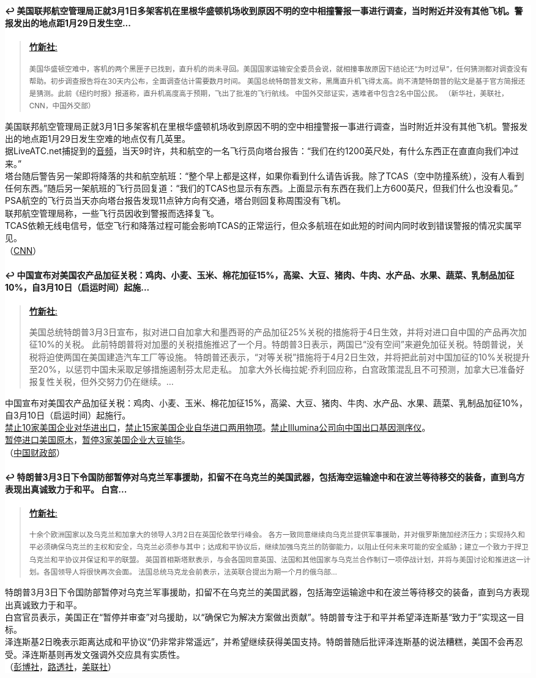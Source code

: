 
#### ↩️ 美国联邦航空管理局正就3月1日多架客机在里根华盛顿机场收到原因不明的空中相撞警报一事进行调查，当时附近并没有其他飞机。警报发出的地点距1月29日发生空...
<div class="rsshub-quote"><blockquote>                                    <p><a href="https://t.me/tnews365/32628"><b>竹新社</b>:</a></p>                                    <p><small>美国华盛顿空难中，客机的两个黑匣子已找到，直升机的尚未寻回。美国国家运输安全委员会说，就相撞事故原因下结论还“为时过早”，任何猜测都对调查没有帮助。初步调查报告将在30天内公布，全面调查估计需要数月时间。 美国总统特朗普发文称，黑鹰直升机飞得太高。尚不清楚特朗普的贴文是基于官方简报还是猜测。此前《纽约时报》报道称，直升机高度高于预期，飞出了批准的飞行航线。 中国外交部证实，遇难者中包含2名中国公民。 （新华社，美联社，CNN，中国外交部）</small></p>                                                                    </blockquote></div><p>美国联邦航空管理局正就3月1日多架客机在里根华盛顿机场收到原因不明的空中相撞警报一事进行调查，当时附近并没有其他飞机。警报发出的地点距1月29日发生空难的地点仅有几英里。<br>据LiveATC.net捕捉到的<a href="https://www.youtube.com/watch?v=pOXV3AjESVU" target="_blank" rel="noopener" onclick="return confirm('Open this link?\n\n'+this.href);">音频</a>，当天9时许，共和航空的一名飞行员向塔台报告：“我们在约1200英尺处，有什么东西正在直直向我们冲过来。”<br>塔台随后警告另一架即将降落的共和航空航班：“整个早上都是这样，如果你看到什么请告诉我。除了TCAS（空中防撞系统），没有人看到任何东西。”随后另一架航班的飞行员回复道：“我们的TCAS也显示有东西。上面显示有东西在我们上方600英尺，但我们什么也没看见。”<br>PSA航空的飞行员当天亦向塔台报告发现11点钟方向有交通，塔台则回复称周围没有飞机。<br>联邦航空管理局称，一些飞行员因收到警报而选择复飞。<br>TCAS依赖无线电信号，低空飞行和降落过程可能会影响TCAS的正常运行，但众多航班在如此短的时间内同时收到错误警报的情况实属罕见。<br>（<a href="https://edition.cnn.com/2025/03/03/us/planes-false-alerts-midair-collision/index.html" target="_blank" rel="noopener" onclick="return confirm('Open this link?\n\n'+this.href);">CNN</a>）</p>


#### ↩️ 中国宣布对美国农产品加征关税：鸡肉、小麦、玉米、棉花加征15%，高粱、大豆、猪肉、牛肉、水产品、水果、蔬菜、乳制品加征10%，自3月10日（启运时间）起施...
<div class="rsshub-quote"><blockquote>                                    <p><a href="https://t.me/tnews365/32883"><b>竹新社</b>:</a></p>                                                                        <p>美国总统特朗普3月3日宣布，拟对进口自加拿大和墨西哥的产品加征25%关税的措施将于4日生效，并将对进口自中国的产品再次加征10%的关税。 此前特朗普将对加墨的关税措施推迟了一个月。特朗普3日表示，两国已“没有空间”来避免加征关税。特朗普说，关税将迫使两国在美国建造汽车工厂等设施。 特朗普还表示，“对等关税”措施将于4月2日生效，并将把此前对中国加征的10%关税提升至20%，以惩罚中国未采取足够措施遏制芬太尼走私。 加拿大外长梅拉妮·乔利回应称，白宫政策混乱且不可预测，加拿大已准备好报复性关税，但外交努力仍在继续。…</p>                                </blockquote></div><p>中国宣布对美国农产品加征关税：鸡肉、小麦、玉米、棉花加征15%，高粱、大豆、猪肉、牛肉、水产品、水果、蔬菜、乳制品加征10%，自3月10日（启运时间）起施行。<br><a href="https://www.mofcom.gov.cn/zwgk/zcfb/art/2025/art_beb25dc3bf9447f9ba7a34b25cca8f64.html" target="_blank" rel="noopener" onclick="return confirm('Open this link?\n\n'+this.href);">禁止10家美国企业对华进出口</a>，<a href="https://www.mofcom.gov.cn/zwgk/zcfb/art/2025/art_e1ea9512b1f84dc6b1a17f703fa4cf56.html" target="_blank" rel="noopener" onclick="return confirm('Open this link?\n\n'+this.href);">禁止15家美国企业自华进口两用物项</a>。<a href="https://www.mofcom.gov.cn/zwgk/zcfb/art/2025/art_205cf5fddd1645a7be68d132cdb38cc3.html" target="_blank" rel="noopener" onclick="return confirm('Open this link?\n\n'+this.href);">禁止Illumina公司向中国出口基因测序仪</a>。<br><a href="http://www.customs.gov.cn/customs/302249/2480148/6388574/index.html" target="_blank" rel="noopener" onclick="return confirm('Open this link?\n\n'+this.href);">暂停进口美国原木</a>，<a href="http://www.customs.gov.cn/customs/302249/2480148/6388602/index.html" target="_blank" rel="noopener" onclick="return confirm('Open this link?\n\n'+this.href);">暂停3家美国企业大豆输华</a>。<br>（<a href="https://gss.mof.gov.cn/gzdt/zhengcefabu/202503/t20250304_3959228.htm" target="_blank" rel="noopener" onclick="return confirm('Open this link?\n\n'+this.href);">中国财政部</a>）</p>


#### ↩️ 特朗普3月3日下令国防部暂停对乌克兰军事援助，扣留不在乌克兰的美国武器，包括海空运输途中和在波兰等待移交的装备，直到乌方表现出真诚致力于和平。 白宫...
<div class="rsshub-quote"><blockquote>                                    <p><a href="https://t.me/tnews365/32879"><b>竹新社</b>:</a></p>                                    <p><small>十余个欧洲国家以及乌克兰和加拿大的领导人3月2日在英国伦敦举行峰会。 各方一致同意继续向乌克兰提供军事援助，并对俄罗斯施加经济压力；实现持久和平必须确保乌克兰的主权和安全，乌克兰必须参与其中；达成和平协议后，继续加强乌克兰的防御能力，以阻止任何未来可能的安全威胁；建立一个致力于捍卫乌克兰和平协议并保证和平的联盟。 英国首相斯塔默表示，与会各国同意英国、法国和其他国家与乌克兰合作制订一项停战计划，并将与美国讨论和推进这一计划。各国领导人将很快再次会面。 法国总统马克龙会前表示，法英联合提出为期一个月的俄乌部…</small></p>                                                                    </blockquote></div><p>特朗普3月3日下令国防部暂停对乌克兰军事援助，扣留不在乌克兰的美国武器，包括海空运输途中和在波兰等待移交的装备，直到乌方表现出真诚致力于和平。<br>白宫官员表示，美国正在“暂停并审查”对乌援助，以“确保它为解决方案做出贡献”。特朗普专注于和平并希望泽连斯基“致力于”实现这一目标。<br>泽连斯基2日晚表示距离达成和平协议“仍非常非常遥远”，并希望继续获得美国支持。特朗普随后批评泽连斯基的说法糟糕，美国不会再忍受。泽连斯基则再发文强调外交应具有实质性。<br>（<a href="https://www.bloomberg.com/news/articles/2025-03-03/trump-pauses-military-aid-to-ukraine-after-clash-with-zelenskiy" target="_blank" rel="noopener" onclick="return confirm('Open this link?\n\n'+this.href);">彭博社</a>，<a href="https://www.reuters.com/world/europe/us-pauses-military-aid-ukraine-media-reports-2025-03-04/" target="_blank" rel="noopener" onclick="return confirm('Open this link?\n\n'+this.href);">路透社</a>，<a href="https://apnews.com/article/trump-zelenskyy-russia-ukraine-a15a459c9a3a393d040478ebbe250a9e" target="_blank" rel="noopener" onclick="return confirm('Open this link?\n\n'+this.href);">美联社</a>）</p>
